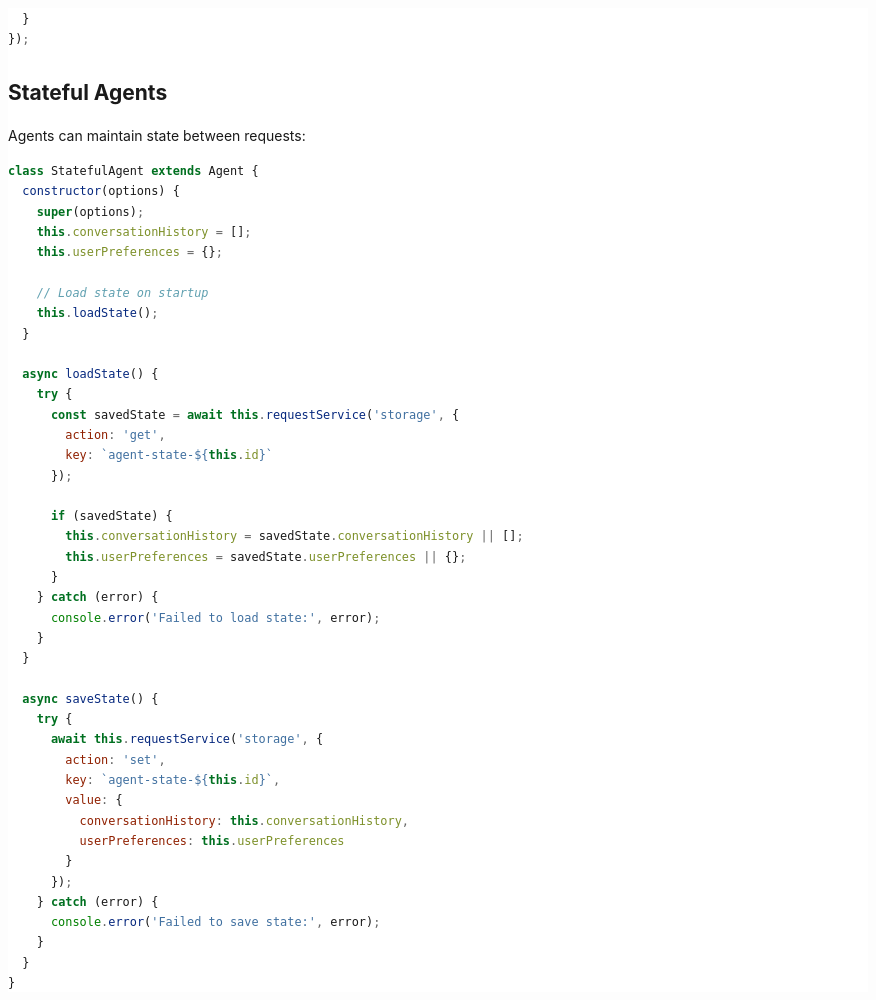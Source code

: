 ```javascript
  }
});
```

## Stateful Agents

Agents can maintain state between requests:

```javascript
class StatefulAgent extends Agent {
  constructor(options) {
    super(options);
    this.conversationHistory = [];
    this.userPreferences = {};
    
    // Load state on startup
    this.loadState();
  }
  
  async loadState() {
    try {
      const savedState = await this.requestService('storage', {
        action: 'get',
        key: `agent-state-${this.id}`
      });
      
      if (savedState) {
        this.conversationHistory = savedState.conversationHistory || [];
        this.userPreferences = savedState.userPreferences || {};
      }
    } catch (error) {
      console.error('Failed to load state:', error);
    }
  }
  
  async saveState() {
    try {
      await this.requestService('storage', {
        action: 'set',
        key: `agent-state-${this.id}`,
        value: {
          conversationHistory: this.conversationHistory,
          userPreferences: this.userPreferences
        }
      });
    } catch (error) {
      console.error('Failed to save state:', error);
    }
  }
}
```
